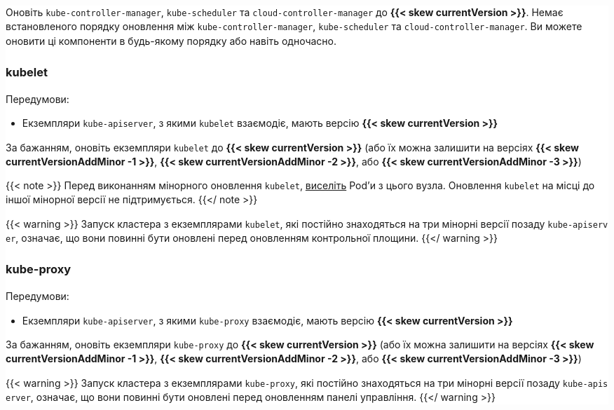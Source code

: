 Оновіть `kube-controller-manager`, `kube-scheduler` та `cloud-controller-manager` до **{{< skew currentVersion >}}**. Немає встановленого порядку оновлення між `kube-controller-manager`, `kube-scheduler` та `cloud-controller-manager`. Ви можете оновити ці компоненти в будь-якому порядку або навіть одночасно.

### kubelet

Передумови:

* Екземпляри `kube-apiserver`, з якими `kubelet` взаємодіє, мають версію **{{< skew currentVersion >}}**

За бажанням, оновіть екземпляри `kubelet` до **{{< skew currentVersion >}}** (або їх можна залишити на версіях **{{< skew currentVersionAddMinor -1 >}}**, **{{< skew currentVersionAddMinor -2 >}}**, або **{{< skew currentVersionAddMinor -3 >}}**)

{{< note >}}
Перед виконанням мінорного оновлення `kubelet`, [виселіть](/docs/tasks/administer-cluster/safely-drain-node/) Podʼи з цього вузла. Оновлення `kubelet` на місці до іншої мінорної версії не підтримується.
{{</ note >}}

{{< warning >}}
Запуск кластера з екземплярами `kubelet`, які постійно знаходяться на три мінорні версії позаду `kube-apiserver`, означає, що вони повинні бути оновлені перед оновленням контрольної площини.
{{</ warning >}}

### kube-proxy

Передумови:

* Екземпляри `kube-apiserver`, з якими `kube-proxy` взаємодіє, мають версію **{{< skew currentVersion >}}**

За бажанням, оновіть екземпляри `kube-proxy` до **{{< skew currentVersion >}}** (або їх можна залишити на версіях **{{< skew currentVersionAddMinor -1 >}}**, **{{< skew currentVersionAddMinor -2 >}}**, або **{{< skew currentVersionAddMinor -3 >}}**)

{{< warning >}}
Запуск кластера з екземплярами `kube-proxy`, які постійно знаходяться на три мінорні версії позаду `kube-apiserver`, означає, що вони повинні бути оновлені перед оновленням панелі управління.
{{</ warning >}}
